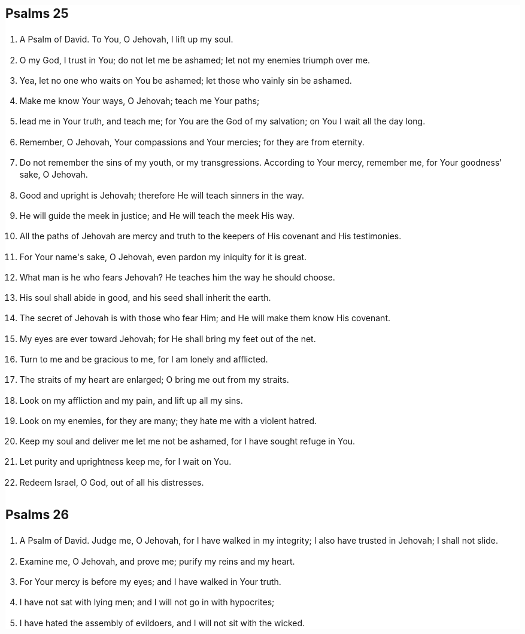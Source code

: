 ## Psalms 25

1.  A Psalm of David. To You, O Jehovah, I lift up my soul.

2. O my God, I trust in You; do not let me be ashamed; let not my enemies triumph over me.

3. Yea, let no one who waits on You be ashamed; let those who vainly sin be ashamed.

4. Make me know Your ways, O Jehovah; teach me Your paths;

5. lead me in Your truth, and teach me; for You are the God of my salvation; on You I wait all the day long.

6. Remember, O Jehovah, Your compassions and Your mercies; for they are from eternity.

7. Do not remember the sins of my youth, or my transgressions. According to Your mercy, remember me, for Your goodness' sake, O Jehovah.   

8. Good and upright is Jehovah; therefore He will teach sinners in the way.

9. He will guide the meek in justice; and He will teach the meek His way.

10. All the paths of Jehovah are mercy and truth to the keepers of His covenant and His testimonies.

11. For Your name's sake, O Jehovah, even pardon my iniquity for it is great.

12. What man is he who fears Jehovah? He teaches him the way he should choose.

13. His soul shall abide in good, and his seed shall inherit the earth.

14. The secret of Jehovah is with those who fear Him; and He will make them know His covenant.   

15. My eyes are ever toward Jehovah; for He shall bring my feet out of the net.

16. Turn to me and be gracious to me, for I am lonely and afflicted.

17. The straits of my heart are enlarged; O bring me out from my straits.

18. Look on my affliction and my pain, and lift up all my sins.

19. Look on my enemies, for they are many; they hate me with a violent hatred.

20. Keep my soul and deliver me let me not be ashamed, for I have sought refuge in You.

21. Let purity and uprightness keep me, for I wait on You.

22. Redeem Israel, O God, out of all his distresses.  

## Psalms 26

1.  A Psalm of David. Judge me, O Jehovah, for I have walked in my integrity; I also have trusted in Jehovah; I shall not slide.

2. Examine me, O Jehovah, and prove me; purify my reins and my heart.

3. For Your mercy is before my eyes; and I have walked in Your truth.

4. I have not sat with lying men; and I will not go in with hypocrites;

5. I have hated the assembly of evildoers, and I will not sit with the wicked.   
